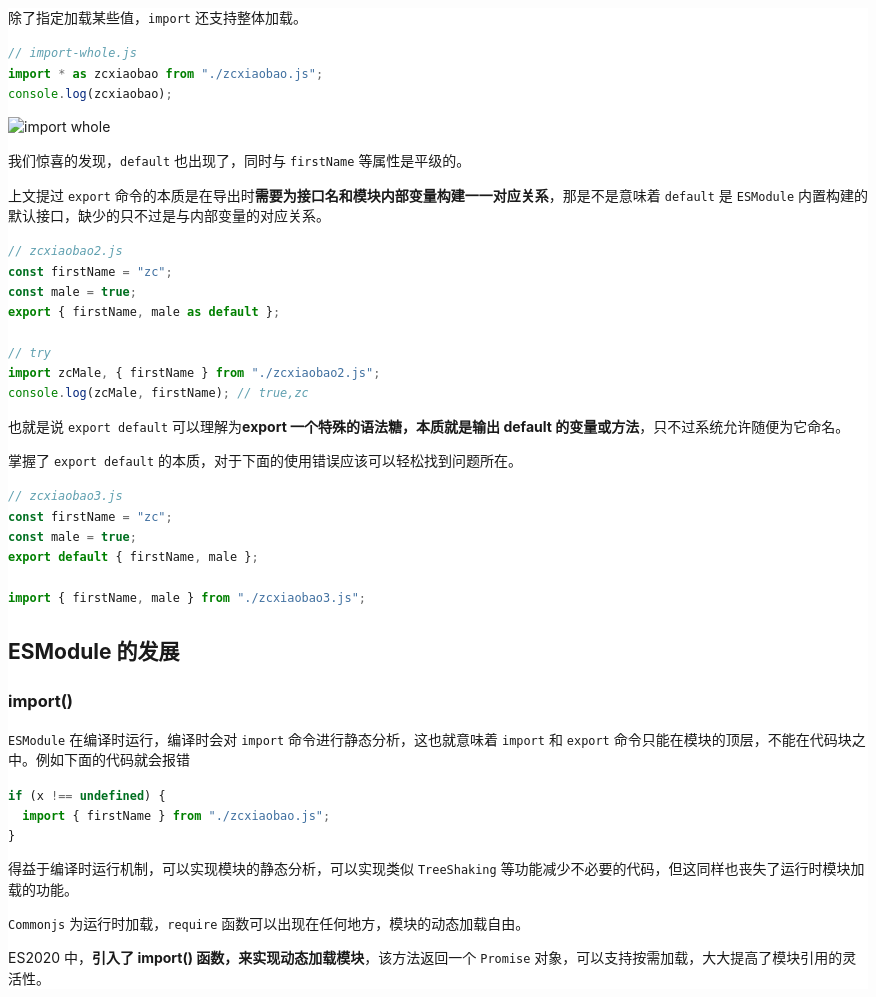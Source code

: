 除了指定加载某些值，`import` 还支持整体加载。

```js
// import-whole.js
import * as zcxiaobao from "./zcxiaobao.js";
console.log(zcxiaobao);
```

<img :src="$withBase('/images/import-whole.png')" alt="import whole">

我们惊喜的发现，`default` 也出现了，同时与 `firstName` 等属性是平级的。

上文提过 `export` 命令的本质是在导出时**需要为接口名和模块内部变量构建一一对应关系**，那是不是意味着 `default` 是 `ESModule` 内置构建的默认接口，缺少的只不过是与内部变量的对应关系。

```js
// zcxiaobao2.js
const firstName = "zc";
const male = true;
export { firstName, male as default };

// try
import zcMale, { firstName } from "./zcxiaobao2.js";
console.log(zcMale, firstName); // true,zc
```

也就是说 `export default` 可以理解为**export 一个特殊的语法糖，本质就是输出 default 的变量或方法**，只不过系统允许随便为它命名。

掌握了 `export default` 的本质，对于下面的使用错误应该可以轻松找到问题所在。

```js
// zcxiaobao3.js
const firstName = "zc";
const male = true;
export default { firstName, male };

import { firstName, male } from "./zcxiaobao3.js";
```

## ESModule 的发展

### import()

`ESModule` 在编译时运行，编译时会对 `import` 命令进行静态分析，这也就意味着 `import` 和 `export` 命令只能在模块的顶层，不能在代码块之中。例如下面的代码就会报错

```js
if (x !== undefined) {
  import { firstName } from "./zcxiaobao.js";
}
```

得益于编译时运行机制，可以实现模块的静态分析，可以实现类似 `TreeShaking` 等功能减少不必要的代码，但这同样也丧失了运行时模块加载的功能。

`Commonjs` 为运行时加载，`require` 函数可以出现在任何地方，模块的动态加载自由。

ES2020 中，**引入了 import() 函数，来实现动态加载模块**，该方法返回一个 `Promise` 对象，可以支持按需加载，大大提高了模块引用的灵活性。

